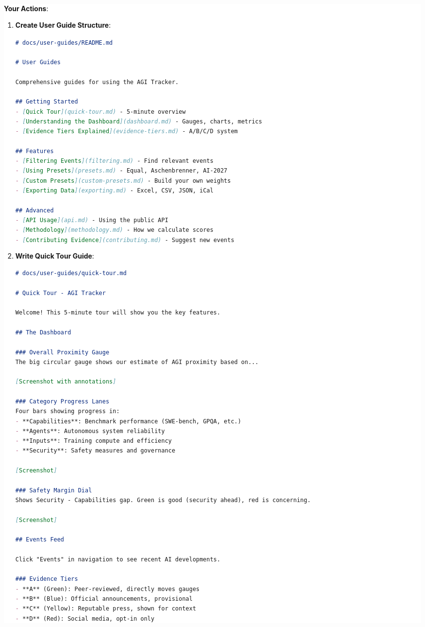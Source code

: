 **Your Actions**:

1. **Create User Guide Structure**:
   ```markdown
   # docs/user-guides/README.md
   
   # User Guides
   
   Comprehensive guides for using the AGI Tracker.
   
   ## Getting Started
   - [Quick Tour](quick-tour.md) - 5-minute overview
   - [Understanding the Dashboard](dashboard.md) - Gauges, charts, metrics
   - [Evidence Tiers Explained](evidence-tiers.md) - A/B/C/D system
   
   ## Features
   - [Filtering Events](filtering.md) - Find relevant events
   - [Using Presets](presets.md) - Equal, Aschenbrenner, AI-2027
   - [Custom Presets](custom-presets.md) - Build your own weights
   - [Exporting Data](exporting.md) - Excel, CSV, JSON, iCal
   
   ## Advanced
   - [API Usage](api.md) - Using the public API
   - [Methodology](methodology.md) - How we calculate scores
   - [Contributing Evidence](contributing.md) - Suggest new events
   ```

2. **Write Quick Tour Guide**:
   ```markdown
   # docs/user-guides/quick-tour.md
   
   # Quick Tour - AGI Tracker
   
   Welcome! This 5-minute tour will show you the key features.
   
   ## The Dashboard
   
   ### Overall Proximity Gauge
   The big circular gauge shows our estimate of AGI proximity based on...
   
   [Screenshot with annotations]
   
   ### Category Progress Lanes
   Four bars showing progress in:
   - **Capabilities**: Benchmark performance (SWE-bench, GPQA, etc.)
   - **Agents**: Autonomous system reliability
   - **Inputs**: Training compute and efficiency
   - **Security**: Safety measures and governance
   
   [Screenshot]
   
   ### Safety Margin Dial
   Shows Security - Capabilities gap. Green is good (security ahead), red is concerning.
   
   [Screenshot]
   
   ## Events Feed
   
   Click "Events" in navigation to see recent AI developments.
   
   ### Evidence Tiers
   - **A** (Green): Peer-reviewed, directly moves gauges
   - **B** (Blue): Official announcements, provisional
   - **C** (Yellow): Reputable press, shown for context
   - **D** (Red): Social media, opt-in only
   ```